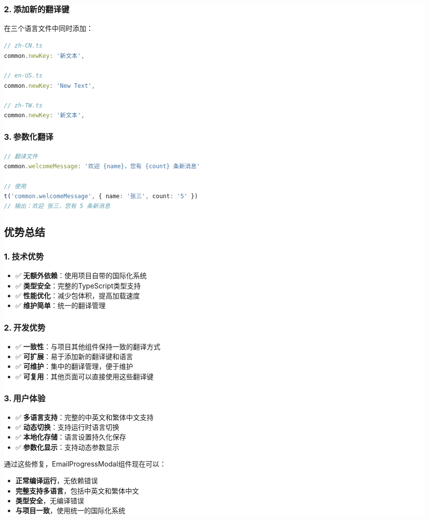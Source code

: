 ```typescript
```

### 2. 添加新的翻译键
在三个语言文件中同时添加：
```typescript
// zh-CN.ts
common.newKey: '新文本',

// en-US.ts
common.newKey: 'New Text',

// zh-TW.ts
common.newKey: '新文本',
```

### 3. 参数化翻译
```typescript
// 翻译文件
common.welcomeMessage: '欢迎 {name}，您有 {count} 条新消息'

// 使用
t('common.welcomeMessage', { name: '张三', count: '5' })
// 输出：欢迎 张三，您有 5 条新消息
```

## 优势总结

### 1. 技术优势
- ✅ **无额外依赖**：使用项目自带的国际化系统
- ✅ **类型安全**：完整的TypeScript类型支持
- ✅ **性能优化**：减少包体积，提高加载速度
- ✅ **维护简单**：统一的翻译管理

### 2. 开发优势
- ✅ **一致性**：与项目其他组件保持一致的翻译方式
- ✅ **可扩展**：易于添加新的翻译键和语言
- ✅ **可维护**：集中的翻译管理，便于维护
- ✅ **可复用**：其他页面可以直接使用这些翻译键

### 3. 用户体验
- ✅ **多语言支持**：完整的中英文和繁体中文支持
- ✅ **动态切换**：支持运行时语言切换
- ✅ **本地化存储**：语言设置持久化保存
- ✅ **参数化显示**：支持动态参数显示

通过这些修复，EmailProgressModal组件现在可以：
- **正常编译运行**，无依赖错误
- **完整支持多语言**，包括中英文和繁体中文
- **类型安全**，无编译错误
- **与项目一致**，使用统一的国际化系统
